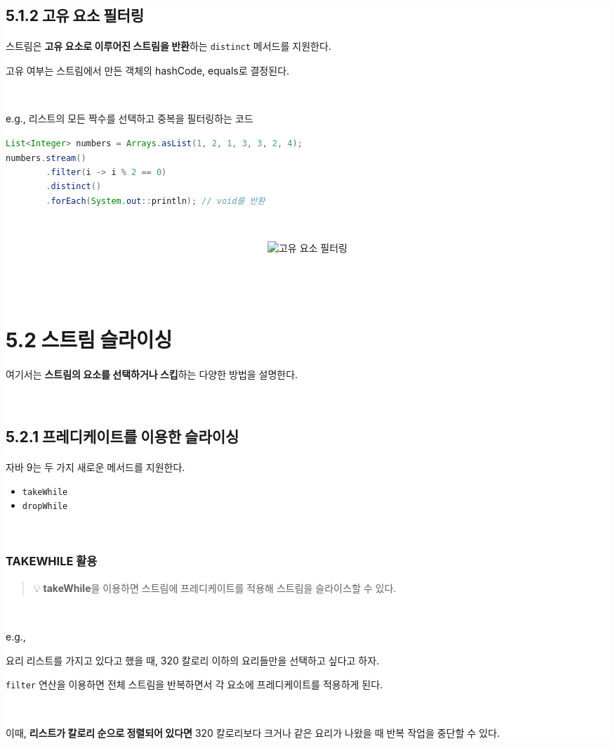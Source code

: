 ## 5.1.2 고유 요소 필터링

스트림은 **고유 요소로 이루어진 스트림을 반환**하는 `distinct` 메서드를 지원한다.

고유 여부는 스트림에서 만든 객체의 hashCode, equals로 결정된다.

<br/>

e.g., 리스트의 모든 짝수를 선택하고 중복을 필터링하는 코드

```java
List<Integer> numbers = Arrays.asList(1, 2, 1, 3, 3, 2, 4);
numbers.stream()
        .filter(i -> i % 2 == 0)
        .distinct()
        .forEach(System.out::println); // void를 반환
```

<br/>

<p align="center"><img width="750" alt="고유 요소 필터링" src="https://user-images.githubusercontent.com/86337233/218111052-3378f863-94f9-483b-a089-dd3b0b65543c.png">

<br/>
<br/>
<br/>
<br/>

# 5.2 스트림 슬라이싱

여기서는 **스트림의 요소를 선택하거나 스킵**하는 다양한 방법을 설명한다.

<br/>

## 5.2.1 프레디케이트를 이용한 슬라이싱

자바 9는 두 가지 새로운 메서드를 지원한다.

- `takeWhile`
- `dropWhile`

<br/>

### TAKEWHILE 활용

> 💡 **takeWhile**을 이용하면 스트림에 프레디케이트를 적용해 스트림을 슬라이스할 수 있다.

<br/>

e.g.,

요리 리스트를 가지고 있다고 했을 때, 320 칼로리 이하의 요리들만을 선택하고 싶다고 하자.

`filter` 연산을 이용하면 전체 스트림을 반복하면서 각 요소에 프레디케이트를 적용하게 된다.

<br/>

이때, **리스트가 칼로리 순으로 정렬되어 있다면** 320 칼로리보다 크거나 같은 요리가 나왔을 때 반복 작업을 중단할 수 있다.
